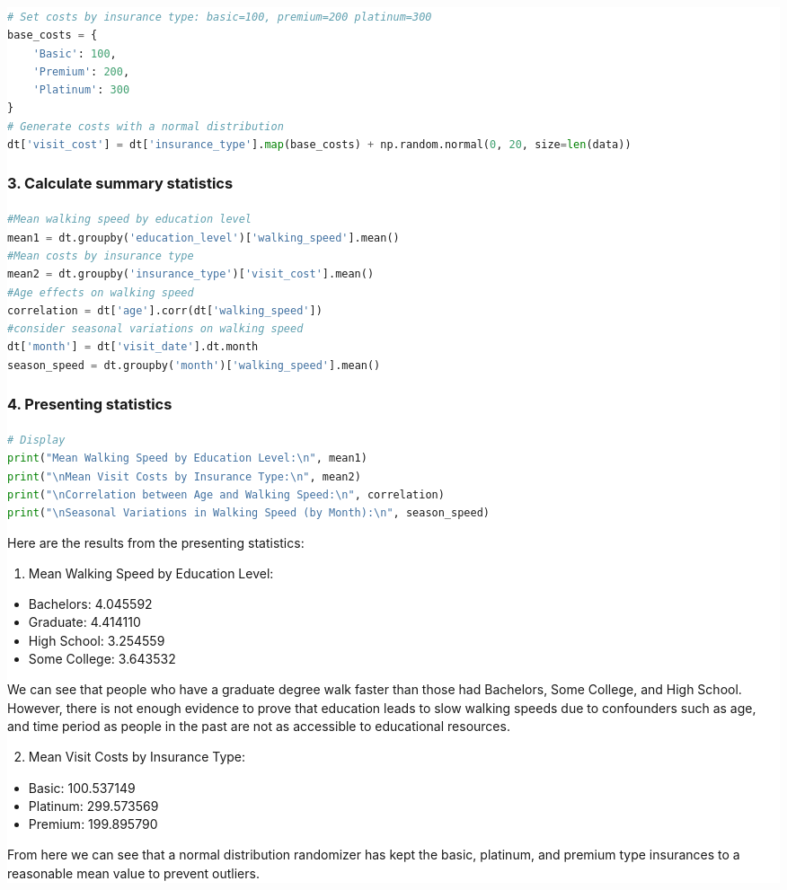 ```python
# Set costs by insurance type: basic=100, premium=200 platinum=300
base_costs = {
    'Basic': 100,
    'Premium': 200,
    'Platinum': 300
}
# Generate costs with a normal distribution
dt['visit_cost'] = dt['insurance_type'].map(base_costs) + np.random.normal(0, 20, size=len(data))
```
### 3. Calculate summary statistics
```python
#Mean walking speed by education level
mean1 = dt.groupby('education_level')['walking_speed'].mean()
#Mean costs by insurance type
mean2 = dt.groupby('insurance_type')['visit_cost'].mean()
#Age effects on walking speed
correlation = dt['age'].corr(dt['walking_speed'])
#consider seasonal variations on walking speed
dt['month'] = dt['visit_date'].dt.month
season_speed = dt.groupby('month')['walking_speed'].mean()
```
### 4. Presenting statistics
```python
# Display
print("Mean Walking Speed by Education Level:\n", mean1)
print("\nMean Visit Costs by Insurance Type:\n", mean2)
print("\nCorrelation between Age and Walking Speed:\n", correlation)
print("\nSeasonal Variations in Walking Speed (by Month):\n", season_speed)
```
Here are the results from the presenting statistics:

1. Mean Walking Speed by Education Level:
- Bachelors: 4.045592
- Graduate: 4.414110
- High School: 3.254559
- Some College: 3.643532

We can see that people who have a graduate degree walk faster than those had Bachelors, Some College, and High School. 
However, there is not enough evidence to prove that education leads to slow walking speeds due to confounders such as
age, and time period as people in the past are not as accessible to educational resources.

2. Mean Visit Costs by Insurance Type:
- Basic:       100.537149 
- Platinum:    299.573569 
- Premium:     199.895790

From here we can see that a normal distribution randomizer has kept the basic, platinum, and premium type insurances to 
a reasonable mean value to prevent outliers.
